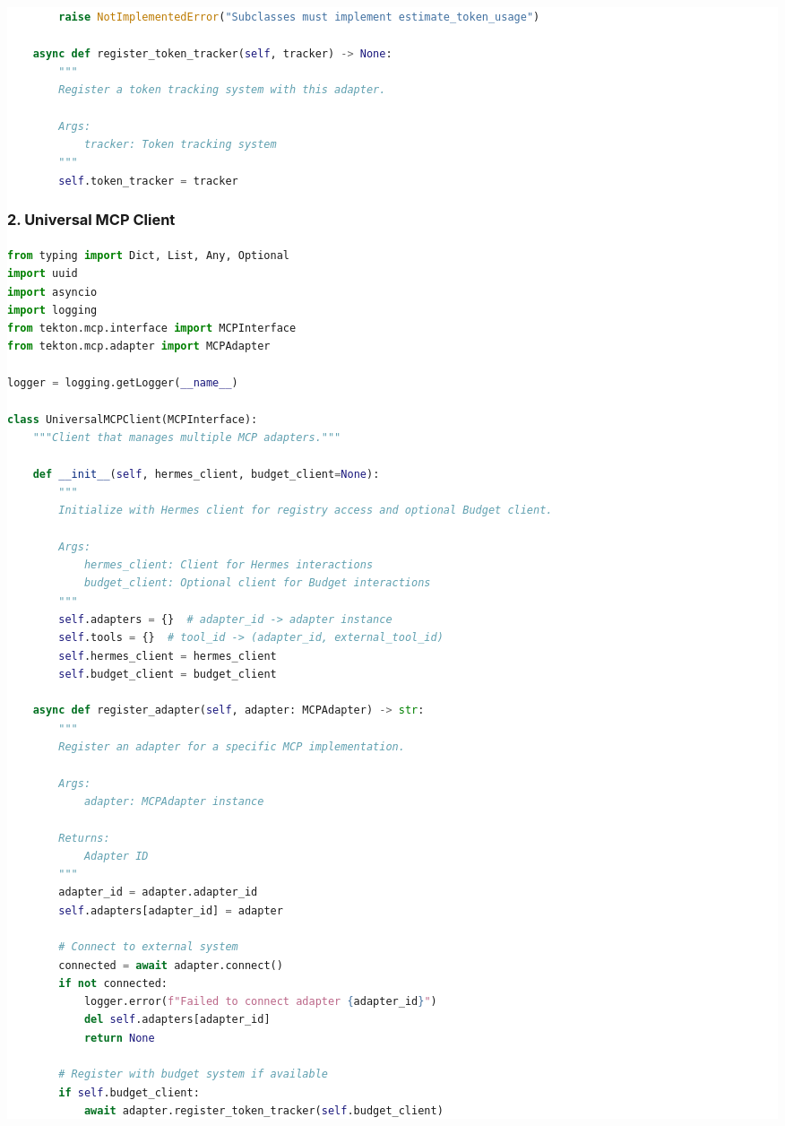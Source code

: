 ```python
        raise NotImplementedError("Subclasses must implement estimate_token_usage")
    
    async def register_token_tracker(self, tracker) -> None:
        """
        Register a token tracking system with this adapter.
        
        Args:
            tracker: Token tracking system
        """
        self.token_tracker = tracker
```

### 2. Universal MCP Client

```python
from typing import Dict, List, Any, Optional
import uuid
import asyncio
import logging
from tekton.mcp.interface import MCPInterface
from tekton.mcp.adapter import MCPAdapter

logger = logging.getLogger(__name__)

class UniversalMCPClient(MCPInterface):
    """Client that manages multiple MCP adapters."""
    
    def __init__(self, hermes_client, budget_client=None):
        """
        Initialize with Hermes client for registry access and optional Budget client.
        
        Args:
            hermes_client: Client for Hermes interactions
            budget_client: Optional client for Budget interactions
        """
        self.adapters = {}  # adapter_id -> adapter instance
        self.tools = {}  # tool_id -> (adapter_id, external_tool_id)
        self.hermes_client = hermes_client
        self.budget_client = budget_client
        
    async def register_adapter(self, adapter: MCPAdapter) -> str:
        """
        Register an adapter for a specific MCP implementation.
        
        Args:
            adapter: MCPAdapter instance
            
        Returns:
            Adapter ID
        """
        adapter_id = adapter.adapter_id
        self.adapters[adapter_id] = adapter
        
        # Connect to external system
        connected = await adapter.connect()
        if not connected:
            logger.error(f"Failed to connect adapter {adapter_id}")
            del self.adapters[adapter_id]
            return None
        
        # Register with budget system if available
        if self.budget_client:
            await adapter.register_token_tracker(self.budget_client)
```